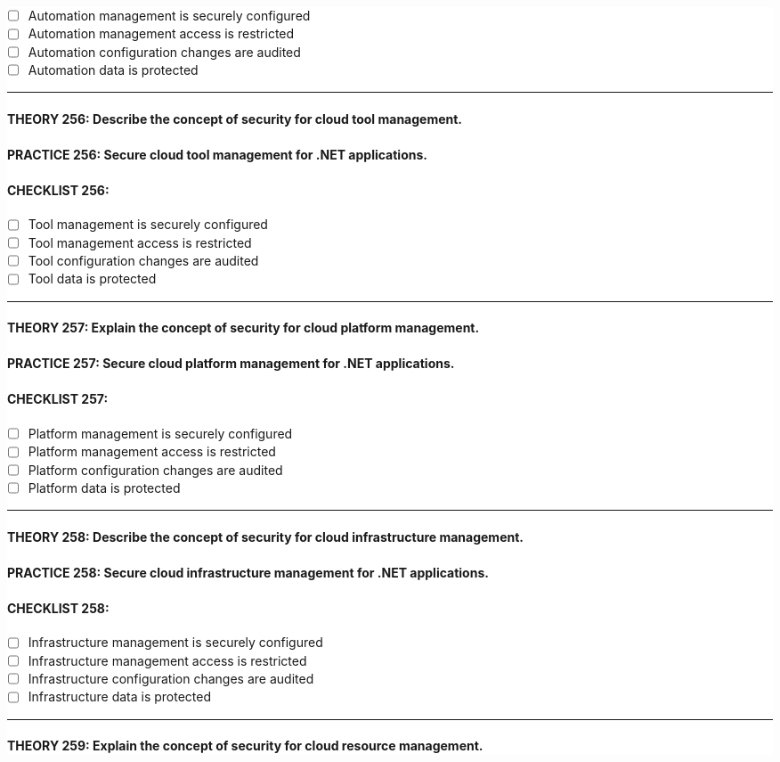 - [ ] Automation management is securely configured
- [ ] Automation management access is restricted
- [ ] Automation configuration changes are audited
- [ ] Automation data is protected

---

#### THEORY 256: Describe the concept of security for cloud tool management.

#### PRACTICE 256: Secure cloud tool management for .NET applications.

#### CHECKLIST 256:

- [ ] Tool management is securely configured
- [ ] Tool management access is restricted
- [ ] Tool configuration changes are audited
- [ ] Tool data is protected

---

#### THEORY 257: Explain the concept of security for cloud platform management.

#### PRACTICE 257: Secure cloud platform management for .NET applications.

#### CHECKLIST 257:

- [ ] Platform management is securely configured
- [ ] Platform management access is restricted
- [ ] Platform configuration changes are audited
- [ ] Platform data is protected

---

#### THEORY 258: Describe the concept of security for cloud infrastructure management.

#### PRACTICE 258: Secure cloud infrastructure management for .NET applications.

#### CHECKLIST 258:

- [ ] Infrastructure management is securely configured
- [ ] Infrastructure management access is restricted
- [ ] Infrastructure configuration changes are audited
- [ ] Infrastructure data is protected

---

#### THEORY 259: Explain the concept of security for cloud resource management.
